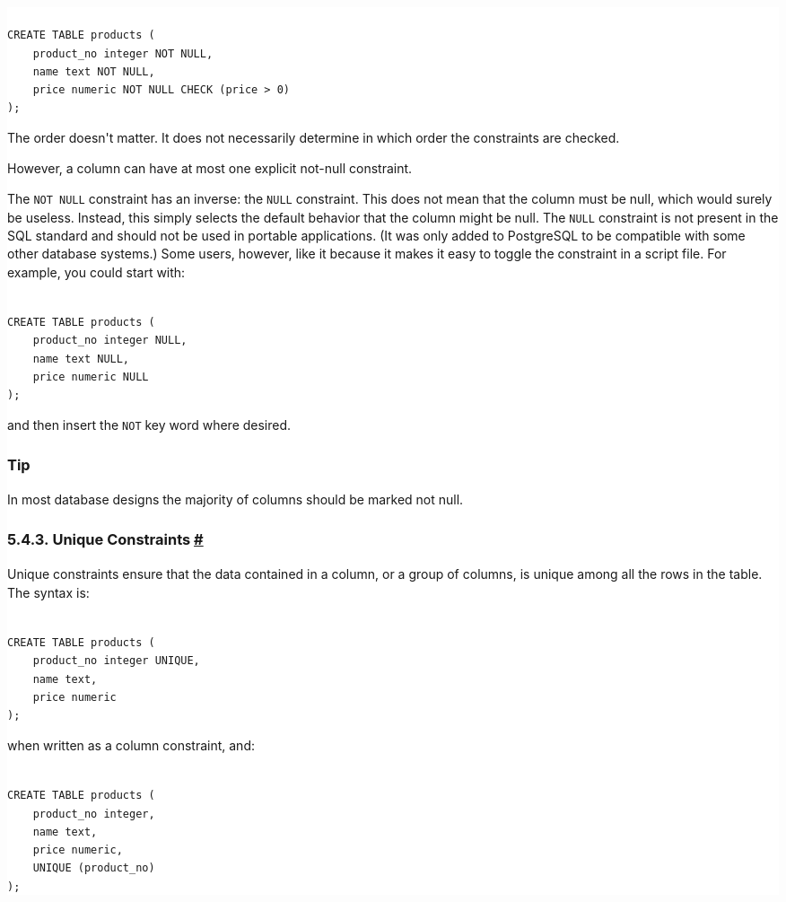 ```

CREATE TABLE products (
    product_no integer NOT NULL,
    name text NOT NULL,
    price numeric NOT NULL CHECK (price > 0)
);
```

The order doesn't matter. It does not necessarily determine in which order the constraints are checked.

However, a column can have at most one explicit not-null constraint.

The `NOT NULL` constraint has an inverse: the `NULL` constraint. This does not mean that the column must be null, which would surely be useless. Instead, this simply selects the default behavior that the column might be null. The `NULL` constraint is not present in the SQL standard and should not be used in portable applications. (It was only added to PostgreSQL to be compatible with some other database systems.) Some users, however, like it because it makes it easy to toggle the constraint in a script file. For example, you could start with:

```

CREATE TABLE products (
    product_no integer NULL,
    name text NULL,
    price numeric NULL
);
```

and then insert the `NOT` key word where desired.

### Tip

In most database designs the majority of columns should be marked not null.

### 5.4.3. Unique Constraints [#](#DDL-CONSTRAINTS-UNIQUE-CONSTRAINTS)

[]()[]()

Unique constraints ensure that the data contained in a column, or a group of columns, is unique among all the rows in the table. The syntax is:

```

CREATE TABLE products (
    product_no integer UNIQUE,
    name text,
    price numeric
);
```

when written as a column constraint, and:

```

CREATE TABLE products (
    product_no integer,
    name text,
    price numeric,
    UNIQUE (product_no)
);
```
